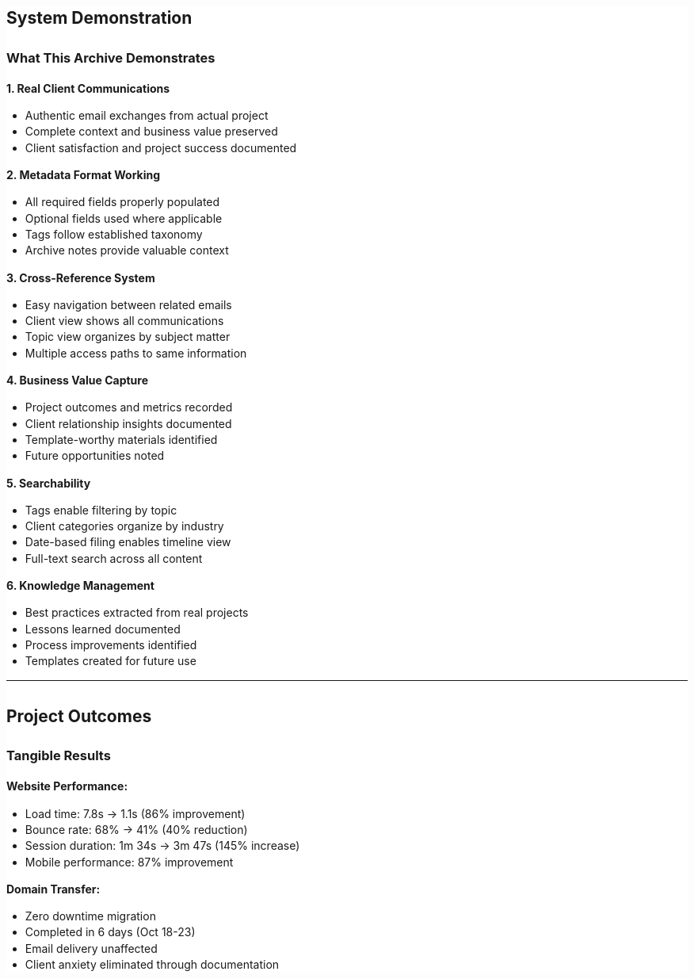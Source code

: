 
## System Demonstration

### What This Archive Demonstrates

**1. Real Client Communications**
- Authentic email exchanges from actual project
- Complete context and business value preserved
- Client satisfaction and project success documented

**2. Metadata Format Working**
- All required fields properly populated
- Optional fields used where applicable
- Tags follow established taxonomy
- Archive notes provide valuable context

**3. Cross-Reference System**
- Easy navigation between related emails
- Client view shows all communications
- Topic view organizes by subject matter
- Multiple access paths to same information

**4. Business Value Capture**
- Project outcomes and metrics recorded
- Client relationship insights documented
- Template-worthy materials identified
- Future opportunities noted

**5. Searchability**
- Tags enable filtering by topic
- Client categories organize by industry
- Date-based filing enables timeline view
- Full-text search across all content

**6. Knowledge Management**
- Best practices extracted from real projects
- Lessons learned documented
- Process improvements identified
- Templates created for future use

---

## Project Outcomes

### Tangible Results

**Website Performance:**
- Load time: 7.8s → 1.1s (86% improvement)
- Bounce rate: 68% → 41% (40% reduction)
- Session duration: 1m 34s → 3m 47s (145% increase)
- Mobile performance: 87% improvement

**Domain Transfer:**
- Zero downtime migration
- Completed in 6 days (Oct 18-23)
- Email delivery unaffected
- Client anxiety eliminated through documentation
